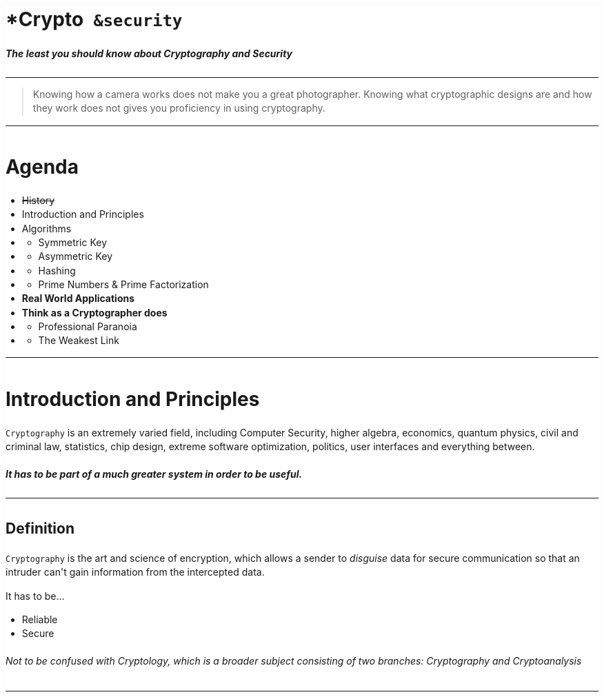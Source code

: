 # *Crypto` &security`

##### The least you should know about Cryptography and Security

---

> Knowing how a camera works does not make you a great photographer. Knowing what cryptographic designs are and how they work does not gives you proficiency in using cryptography.

---


# Agenda

- ~~History~~
- Introduction and Principles
- Algorithms
- - Symmetric Key
- - Asymmetric Key
- - Hashing
- - Prime Numbers & Prime Factorization
- __Real World Applications__
- __Think as a Cryptographer does__
- - Professional Paranoia
- - The Weakest Link

---

# Introduction and Principles

`Cryptography` is an extremely varied field, including Computer Security, higher algebra, economics, quantum physics, civil and criminal law, statistics, chip design, extreme software optimization, politics, user interfaces and everything between.

##### It has to be part of a much greater system in order to be useful.


---

## Definition

`Cryptography` is the art and science of encryption, which allows a sender to _disguise_ data for secure communication so that an intruder can't gain information from the intercepted data.

It has to be...
- Reliable
- Secure 

###### Not to be confused with Cryptology, which is a broader subject consisting of two branches: _Cryptography_ and _Cryptoanalysis_

---
